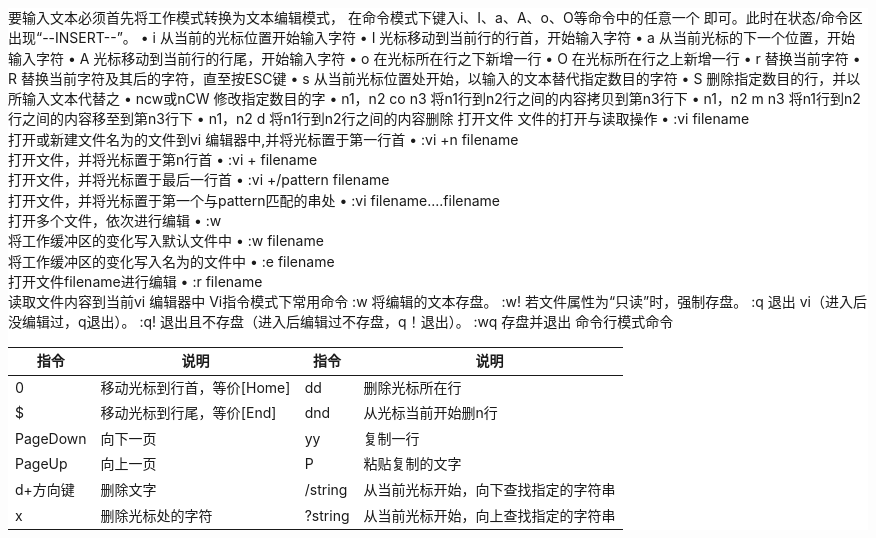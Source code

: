 要输入文本必须首先将工作模式转换为文本编辑模式，
在命令模式下键入i、I、a、A、o、O等命令中的任意一个
即可。此时在状态/命令区出现“--INSERT--”。
•	i   从当前的光标位置开始输入字符
•	I   光标移动到当前行的行首，开始输入字符
•	a   从当前光标的下一个位置，开始输入字符
•	A   光标移动到当前行的行尾，开始输入字符
•	o   在光标所在行之下新增一行
•	O   在光标所在行之上新增一行
•	r     替换当前字符
•	R     替换当前字符及其后的字符，直至按ESC键
•	s      从当前光标位置处开始，以输入的文本替代指定数目的字符
•	S      删除指定数目的行，并以所输入文本代替之
•	ncw或nCW     修改指定数目的字
•	n1，n2 co n3 将n1行到n2行之间的内容拷贝到第n3行下 
•	n1，n2 m n3  将n1行到n2行之间的内容移至到第n3行下 
•	n1，n2 d     将n1行到n2行之间的内容删除
打开文件
文件的打开与读取操作
•	:vi filename          
	打开或新建文件名为的文件到vi 编辑器中,并将光标置于第一行首
•	:vi +n filename        
	打开文件，并将光标置于第n行首
•	:vi + filename          
	打开文件，并将光标置于最后一行首
•	:vi +/pattern filename      
	打开文件，并将光标置于第一个与pattern匹配的串处
•	:vi filename....filename     
	打开多个文件，依次进行编辑
•	:w                     
	将工作缓冲区的变化写入默认文件中
•	:w filename             
	将工作缓冲区的变化写入名为的文件中
•	:e filename              
	打开文件filename进行编辑
•	:r filename              
	读取文件内容到当前vi 编辑器中
Vi指令模式下常用命令
	:w       将编辑的文本存盘。
	:w!      若文件属性为“只读”时，强制存盘。
	:q      退出 vi（进入后没编辑过，q退出）。
	:q!      退出且不存盘（进入后编辑过不存盘，q！退出）。
	:wq      存盘并退出
命令行模式命令

| 指令     | 说明                       | 指令    | 说明                                 |
| -------- | -------------------------- | ------- | ------------------------------------ |
| 0        | 移动光标到行首，等价[Home] | dd      | 删除光标所在行                       |
| $        | 移动光标到行尾，等价[End]  | dnd     | 从光标当前开始删n行                  |
| PageDown | 向下一页                   | yy      | 复制一行                             |
| PageUp   | 向上一页                   | P       | 粘贴复制的文字                       |
| d+方向键 | 删除文字                   | /string | 从当前光标开始，向下查找指定的字符串 |
| x        | 删除光标处的字符           | ?string | 从当前光标开始，向上查找指定的字符串 |
